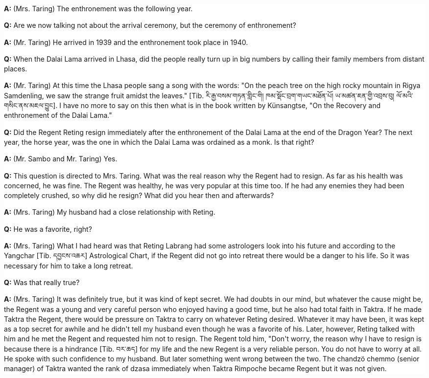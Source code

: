 **A:**  (Mrs. Taring) The enthronement was the following year.   

**Q:**  Are we now talking not about the arrival ceremony, but the ceremony of enthronement?   

**A:**  (Mr. Taring) He arrived in 1939 and the enthronement took place in 1940.   

**Q:**  When the Dalai Lama arrived in Lhasa, did the people really turn up in big numbers by calling their family members from distant places.   

**A:**  (Mr. Taring) At this time the Lhasa people <span class="tooltip" data-text="[tib. སྲང] A unit of traditional Tibetan currency. It was also called ngüsang [tib. དངུལ་སྲང]. 50 nügsang = 1 dotse; 10 sho = 1 nügsang; 20 5-karma coins = 1 ngüsang. There were also paper currency notes of 7-sang, 25-sang, and 10-sang denominations.">sang</span> a song with the words: "On the peach tree on the high rocky mountain in Rigya Samdenling, we saw the strange fruit amidst the leaves." [Tib. རི་རྒྱ་བསམ་གཏན་གླིང་གི། ཁམ་སྡོང་བྲག་གཡང་མཐོན་པོ། ཡ་མཚན་ཇན་གྱི་འབྲས་བུ། ལོ་མའི་གསིང་ནས་མཇལ་བྱུང]. I have no more to say on this then what is in the book written by Künsangtse, "On the Recovery and enthronement of the Dalai Lama."   

**Q:**  Did the Regent Reting resign immediately after the enthronement of the Dalai Lama at the end of the Dragon Year? The next year, the horse year, was the one in which the Dalai Lama was ordained as a monk. Is that right?   

**A:**  (Mr. <span class="tooltip" data-text="[tib. བསམ་ཕོ] The abbreviated name of one of the largest and most powerful aristocratic families (Samdru Phodrang).">Sambo</span> and Mr. Taring) Yes.   

**Q:**  This question is directed to Mrs. Taring. What was the real reason why the Regent had to resign. As far as his health was concerned, he was fine. The Regent was healthy, he was very popular at this time too. If he had any enemies they had been completely crushed, so why did he resign? What did you hear then and afterwards?   

**A:**  (Mrs. Taring) My husband had a close relationship with Reting.   

**Q:**  He was a favorite, right?   

**A:**  (Mrs. Taring) What I had heard was that Reting Labrang had some astrologers look into his future and according to the Yangchar [Tib. དབྱངས་འཆར] Astrological Chart, if the Regent did not go into retreat there would be a danger to his life. So it was necessary for him to take a long retreat.   

**Q:**  Was that really true?   

**A:**  (Mrs. Taring) It was definitely true, but it was kind of kept secret. We had doubts in our mind, but whatever the cause might be, the Regent was a young and very careful person who enjoyed having a good time, but he also had total faith in <span class="tooltip" data-text="[tib. སྟག་བྲག] The regent of Tibet who replaced Reting in 1941 and served until 1950 when the 14th Dalai Lama assumed power.">Taktra</span>. If he made Taktra the Regent, there would be pressure on Taktra to carry on whatever Reting desired. Whatever it may have been, it was kept as a top secret for awhile and he didn't tell my husband even though he was a favorite of his. Later, however, Reting talked with him and he met the Regent and requested him not to resign. The Regent told him, "Don't worry, the reason why I have to resign is because there is a hindrance [Tib. བར་ཆད] for my life and the new Regent is a very reliable person. You do not have to worry at all. He spoke with such confidence to my husband. But later something went wrong between the two. The <span class="tooltip" data-text="[tib. ཕྱག་མཛོད] A senior manager/treasurer of an aristocratic or monastic estate, or the senior manager/treasurer of an aristocratic family or a monastic unit. Generally chandzö handled both internal and external issues and were considered higher in power and status than nyerpa (stewards), who typically only handled the storerooms.">chandzö</span> chemmo (senior manager) of Taktra wanted the rank of <span class="tooltip" data-text="[tib. རྫ་ས] 1. A high rank in the Tibetan government. 2. A top manager-like official for the labrang of important incarnate lamas, especially those who in the past had served as regents of Tibet.">dzasa</span> immediately when Taktra Rimpoche became Regent but it was not given.   
